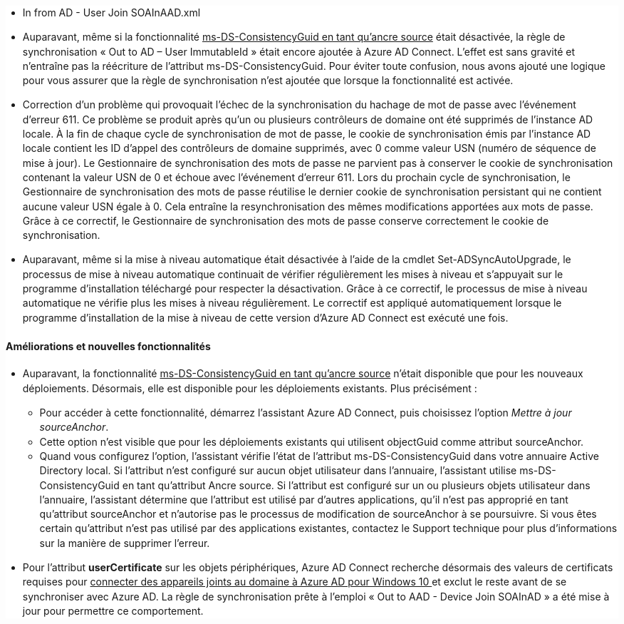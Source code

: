   * In from AD - User Join SOAInAAD.xml

* Auparavant, même si la fonctionnalité [ms-DS-ConsistencyGuid en tant qu’ancre source](https://docs.microsoft.com/azure/active-directory/connect/active-directory-aadconnect-design-concepts#using-ms-ds-consistencyguid-as-sourceanchor) était désactivée, la règle de synchronisation « Out to AD – User ImmutableId » était encore ajoutée à Azure AD Connect. L’effet est sans gravité et n’entraîne pas la réécriture de l’attribut ms-DS-ConsistencyGuid. Pour éviter toute confusion, nous avons ajouté une logique pour vous assurer que la règle de synchronisation n’est ajoutée que lorsque la fonctionnalité est activée.

* Correction d’un problème qui provoquait l’échec de la synchronisation du hachage de mot de passe avec l’événement d’erreur 611. Ce problème se produit après qu’un ou plusieurs contrôleurs de domaine ont été supprimés de l’instance AD locale. À la fin de chaque cycle de synchronisation de mot de passe, le cookie de synchronisation émis par l’instance AD locale contient les ID d’appel des contrôleurs de domaine supprimés, avec 0 comme valeur USN (numéro de séquence de mise à jour). Le Gestionnaire de synchronisation des mots de passe ne parvient pas à conserver le cookie de synchronisation contenant la valeur USN de 0 et échoue avec l’événement d’erreur 611. Lors du prochain cycle de synchronisation, le Gestionnaire de synchronisation des mots de passe réutilise le dernier cookie de synchronisation persistant qui ne contient aucune valeur USN égale à 0. Cela entraîne la resynchronisation des mêmes modifications apportées aux mots de passe. Grâce à ce correctif, le Gestionnaire de synchronisation des mots de passe conserve correctement le cookie de synchronisation.

* Auparavant, même si la mise à niveau automatique était désactivée à l’aide de la cmdlet Set-ADSyncAutoUpgrade, le processus de mise à niveau automatique continuait de vérifier régulièrement les mises à niveau et s’appuyait sur le programme d’installation téléchargé pour respecter la désactivation. Grâce à ce correctif, le processus de mise à niveau automatique ne vérifie plus les mises à niveau régulièrement. Le correctif est appliqué automatiquement lorsque le programme d’installation de la mise à niveau de cette version d’Azure AD Connect est exécuté une fois.

#### <a name="new-features-and-improvements"></a>Améliorations et nouvelles fonctionnalités

* Auparavant, la fonctionnalité [ms-DS-ConsistencyGuid en tant qu’ancre source](https://docs.microsoft.com/azure/active-directory/connect/active-directory-aadconnect-design-concepts#using-ms-ds-consistencyguid-as-sourceanchor) n’était disponible que pour les nouveaux déploiements. Désormais, elle est disponible pour les déploiements existants. Plus précisément :
  * Pour accéder à cette fonctionnalité, démarrez l’assistant Azure AD Connect, puis choisissez l’option *Mettre à jour sourceAnchor*.
  * Cette option n’est visible que pour les déploiements existants qui utilisent objectGuid comme attribut sourceAnchor.
  * Quand vous configurez l’option, l’assistant vérifie l’état de l’attribut ms-DS-ConsistencyGuid dans votre annuaire Active Directory local. Si l’attribut n’est configuré sur aucun objet utilisateur dans l’annuaire, l’assistant utilise ms-DS-ConsistencyGuid en tant qu’attribut Ancre source. Si l’attribut est configuré sur un ou plusieurs objets utilisateur dans l’annuaire, l’assistant détermine que l’attribut est utilisé par d’autres applications, qu’il n’est pas approprié en tant qu’attribut sourceAnchor et n’autorise pas le processus de modification de sourceAnchor à se poursuivre. Si vous êtes certain qu’attribut n’est pas utilisé par des applications existantes, contactez le Support technique pour plus d’informations sur la manière de supprimer l’erreur.

* Pour l’attribut **userCertificate** sur les objets périphériques, Azure AD Connect recherche désormais des valeurs de certificats requises pour [connecter des appareils joints au domaine à Azure AD pour Windows 10 ](https://docs.microsoft.com/azure/active-directory/active-directory-azureadjoin-devices-group-policy) et exclut le reste avant de se synchroniser avec Azure AD. La règle de synchronisation prête à l’emploi « Out to AAD - Device Join SOAInAD » a été mise à jour pour permettre ce comportement.

